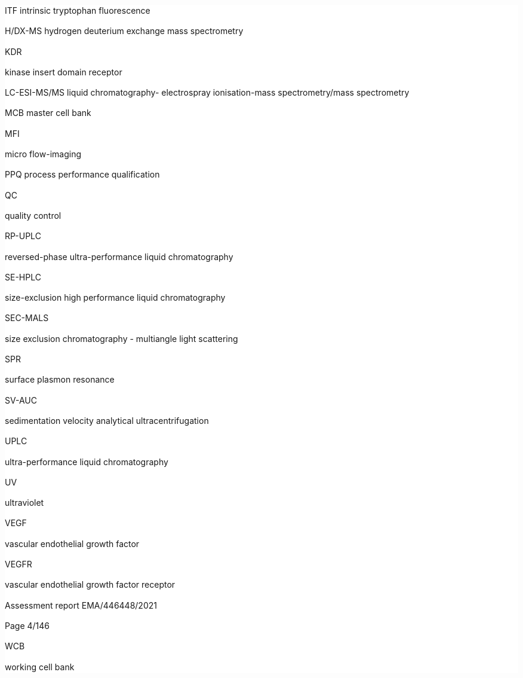 ITF intrinsic tryptophan fluorescence

H/DX-MS hydrogen deuterium exchange mass spectrometry

KDR

kinase insert domain receptor

LC-ESI-MS/MS liquid chromatography- electrospray ionisation-mass spectrometry/mass spectrometry

MCB master cell bank

MFI

micro flow-imaging

PPQ process performance qualification

QC

quality control

RP-UPLC

reversed-phase ultra-performance liquid chromatography

SE-HPLC

size-exclusion high performance liquid chromatography

SEC-MALS

size exclusion chromatography - multiangle light scattering

SPR

surface plasmon resonance

SV-AUC

sedimentation velocity analytical ultracentrifugation

UPLC

ultra-performance liquid chromatography

UV

ultraviolet

VEGF

vascular endothelial growth factor

VEGFR

vascular endothelial growth factor receptor

Assessment report EMA/446448/2021

Page 4/146

WCB

working cell bank
